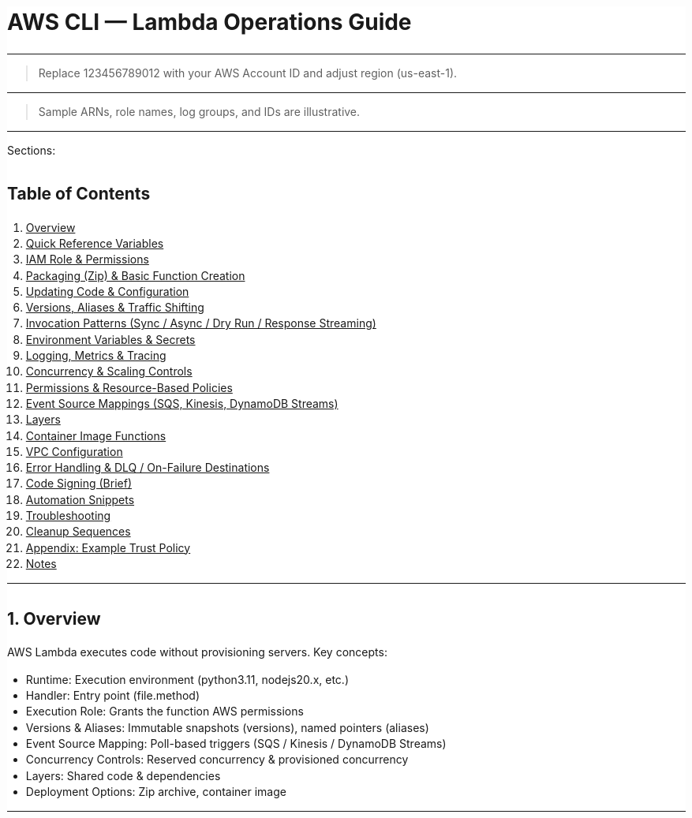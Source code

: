 # AWS CLI — Lambda Operations Guide
---
> Replace 123456789012 with your AWS Account ID and adjust region (us-east-1).  
---
> Sample ARNs, role names, log groups, and IDs are illustrative.
---
Sections:
## Table of Contents
1. [Overview](#overview)
2. [Quick Reference Variables](#quick-reference-variables)
3. [IAM Role & Permissions](#iam-role--permissions)
4. [Packaging (Zip) & Basic Function Creation](#packaging-zip--basic-function-creation)
5. [Updating Code & Configuration](#updating-code--configuration)
6. [Versions, Aliases & Traffic Shifting](#versions-aliases--traffic-shifting)
7. [Invocation Patterns (Sync / Async / Dry Run / Response Streaming)](#invocation-patterns-sync--async--dry-run--response-streaming)
8. [Environment Variables & Secrets](#environment-variables--secrets)
9. [Logging, Metrics & Tracing](#logging-metrics--tracing)
10. [Concurrency & Scaling Controls](#concurrency--scaling-controls)
11. [Permissions & Resource-Based Policies](#permissions--resource-based-policies)
12. [Event Source Mappings (SQS, Kinesis, DynamoDB Streams)](#event-source-mappings-sqs-kinesis-dynamodb-streams)
13. [Layers](#layers)
14. [Container Image Functions](#container-image-functions)
15. [VPC Configuration](#vpc-configuration)
16. [Error Handling & DLQ / On-Failure Destinations](#error-handling--dlq--on-failure-destinations)
17. [Code Signing (Brief)](#code-signing-brief)
18. [Automation Snippets](#automation-snippets)
19. [Troubleshooting](#troubleshooting)
20. [Cleanup Sequences](#cleanup-sequences)
21. [Appendix: Example Trust Policy](#appendix-example-trust-policy)
22. [Notes](#notes)

---

## 1. Overview
AWS Lambda executes code without provisioning servers. Key concepts:
- Runtime: Execution environment (python3.11, nodejs20.x, etc.)
- Handler: Entry point (file.method)
- Execution Role: Grants the function AWS permissions
- Versions & Aliases: Immutable snapshots (versions), named pointers (aliases)
- Event Source Mapping: Poll-based triggers (SQS / Kinesis / DynamoDB Streams)
- Concurrency Controls: Reserved concurrency & provisioned concurrency
- Layers: Shared code & dependencies
- Deployment Options: Zip archive, container image

---
